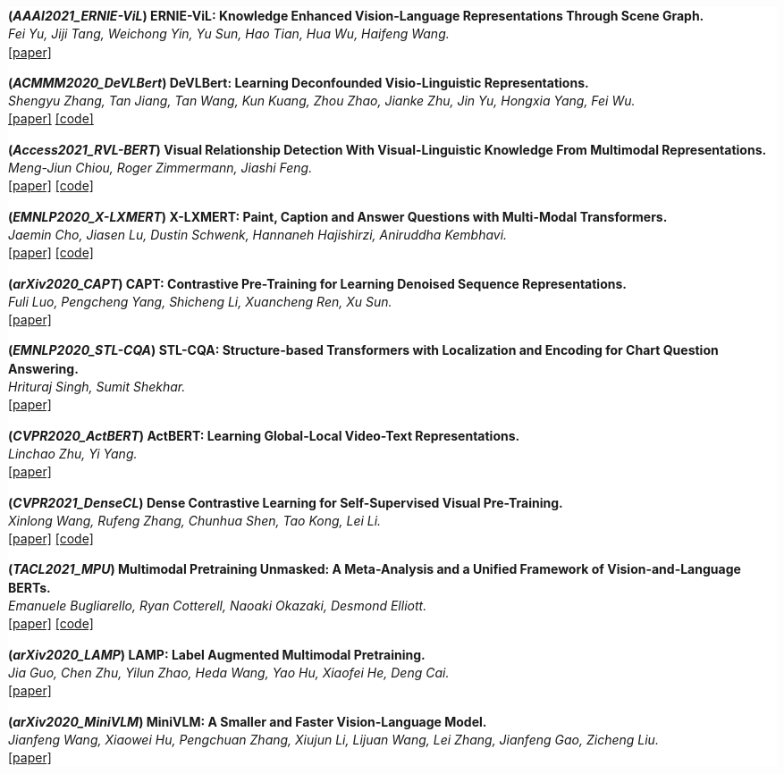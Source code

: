 **(*AAAI2021_ERNIE-ViL*) ERNIE-ViL: Knowledge Enhanced Vision-Language Representations Through Scene Graph.** <br>
*Fei Yu, Jiji Tang, Weichong Yin, Yu Sun, Hao Tian, Hua Wu, Haifeng Wang.*<br>
[[paper]](https://arxiv.org/abs/2006.16934)

**(*ACMMM2020_DeVLBert*) DeVLBert: Learning Deconfounded Visio-Linguistic Representations.** <br>
*Shengyu Zhang, Tan Jiang, Tan Wang, Kun Kuang, Zhou Zhao, Jianke Zhu, Jin Yu, Hongxia Yang, Fei Wu.*<br>
[[paper]](https://arxiv.org/abs/2008.06884)
[[code]](https://github.com/shengyuzhang/DeVLBert)

**(*Access2021_RVL-BERT*) Visual Relationship Detection With Visual-Linguistic Knowledge From Multimodal Representations.** <br>
*Meng-Jiun Chiou, Roger Zimmermann, Jiashi Feng.*<br>
[[paper]](https://arxiv.org/abs/2009.04965)
[[code]](https://github.com/coldmanck/RVL-BERT)

**(*EMNLP2020_X-LXMERT*) X-LXMERT: Paint, Caption and Answer Questions with Multi-Modal Transformers.** <br>
*Jaemin Cho, Jiasen Lu, Dustin Schwenk, Hannaneh Hajishirzi, Aniruddha Kembhavi.*<br>
[[paper]](https://arxiv.org/abs/2009.11278)
[[code]](https://prior.allenai.org/projects/x-lxmert)

**(*arXiv2020_CAPT*) CAPT: Contrastive Pre-Training for Learning Denoised Sequence Representations.** <br>
*Fuli Luo, Pengcheng Yang, Shicheng Li, Xuancheng Ren, Xu Sun.*<br>
[[paper]](https://arxiv.org/abs/2010.06351)

**(*EMNLP2020_STL-CQA*) STL-CQA: Structure-based Transformers with Localization and Encoding for Chart Question Answering.** <br>
*Hrituraj Singh, Sumit Shekhar.*<br>
[[paper]](https://aclanthology.org/2020.emnlp-main.264.pdf)

**(*CVPR2020_ActBERT*) ActBERT: Learning Global-Local Video-Text Representations.** <br>
*Linchao Zhu, Yi Yang.*<br>
[[paper]](https://arxiv.org/abs/2011.07231)

**(*CVPR2021_DenseCL*) Dense Contrastive Learning for Self-Supervised Visual Pre-Training.** <br>
*Xinlong Wang, Rufeng Zhang, Chunhua Shen, Tao Kong, Lei Li.*<br>
[[paper]](https://arxiv.org/abs/2011.09157)
[[code]](https://git.io/DenseCL)

**(*TACL2021_MPU*) Multimodal Pretraining Unmasked: A Meta-Analysis and a Unified Framework of Vision-and-Language BERTs.** <br>
*Emanuele Bugliarello, Ryan Cotterell, Naoaki Okazaki, Desmond Elliott.*<br>
[[paper]](https://arxiv.org/abs/2011.15124)
[[code]](https://github.com/e-bug/mpre-unmasked)

**(*arXiv2020_LAMP*) LAMP: Label Augmented Multimodal Pretraining.** <br>
*Jia Guo, Chen Zhu, Yilun Zhao, Heda Wang, Yao Hu, Xiaofei He, Deng Cai.*<br>
[[paper]](https://arxiv.org/abs/2012.04446)

**(*arXiv2020_MiniVLM*) MiniVLM: A Smaller and Faster Vision-Language Model.** <br>
*Jianfeng Wang, Xiaowei Hu, Pengchuan Zhang, Xiujun Li, Lijuan Wang, Lei Zhang, Jianfeng Gao, Zicheng Liu.*<br>
[[paper]](https://arxiv.org/abs/2012.06946)
